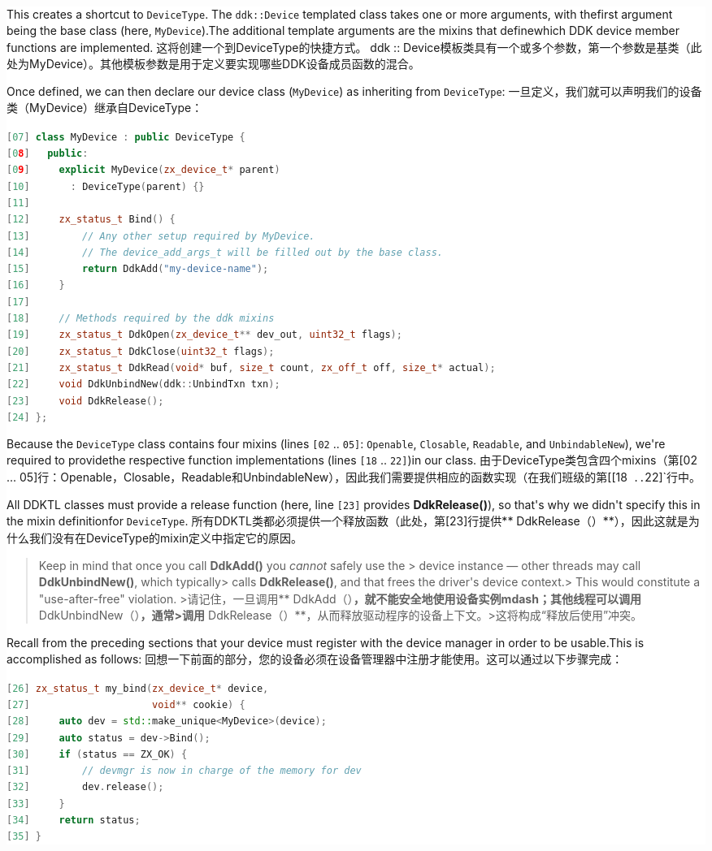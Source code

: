 This creates a shortcut to `DeviceType`. The `ddk::Device` templated class takes one or more arguments, with thefirst argument being the base class (here, `MyDevice`).The additional template arguments are the mixins that definewhich DDK device member functions are implemented. 这将创建一个到DeviceType的快捷方式。 ddk :: Device模板类具有一个或多个参数，第一个参数是基类（此处为MyDevice）。其他模板参数是用于定义要实现哪些DDK设备成员函数的混合。

Once defined, we can then declare our device class (`MyDevice`) as inheriting from `DeviceType`: 一旦定义，我们就可以声明我们的设备类（MyDevice）继承自DeviceType：

```c++
[07] class MyDevice : public DeviceType {
[08]   public:
[09]     explicit MyDevice(zx_device_t* parent)
[10]       : DeviceType(parent) {}
[11]
[12]     zx_status_t Bind() {
[13]         // Any other setup required by MyDevice.
[14]         // The device_add_args_t will be filled out by the base class.
[15]         return DdkAdd("my-device-name");
[16]     }
[17]
[18]     // Methods required by the ddk mixins
[19]     zx_status_t DdkOpen(zx_device_t** dev_out, uint32_t flags);
[20]     zx_status_t DdkClose(uint32_t flags);
[21]     zx_status_t DdkRead(void* buf, size_t count, zx_off_t off, size_t* actual);
[22]     void DdkUnbindNew(ddk::UnbindTxn txn);
[23]     void DdkRelease();
[24] };
```
 

Because the `DeviceType` class contains four mixins (lines `[02` .. `05]`: `Openable`, `Closable`, `Readable`, and `UnbindableNew`), we're required to providethe respective function implementations (lines `[18` .. `22]`)in our class. 由于DeviceType类包含四个mixins（第[02 ... 05]行：Openable，Closable，Readable和UnbindableNew），因此我们需要提供相应的函数实现（在我们班级的第[[18` ..`22]`行中。

All DDKTL classes must provide a release function (here, line `[23]` provides **DdkRelease()**), so that's why we didn't specify this in the mixin definitionfor `DeviceType`. 所有DDKTL类都必须提供一个释放函数（此处，第[23]行提供** DdkRelease（）**），因此这就是为什么我们没有在DeviceType的mixin定义中指定它的原因。

> Keep in mind that once you call **DdkAdd()** you _cannot_ safely use the > device instance &mdash; other threads may call **DdkUnbindNew()**, which typically> calls **DdkRelease()**, and that frees the driver's device context.> This would constitute a "use-after-free" violation. >请记住，一旦调用** DdkAdd（）**，就不能安全地使用设备实例mdash；其他线程可以调用** DdkUnbindNew（）**，通常>调用** DdkRelease（）**，从而释放驱动程序的设备上下文。>这将构成“释放后使用”冲突。

Recall from the preceding sections that your device must register with the device manager in order to be usable.This is accomplished as follows: 回想一下前面的部分，您的设备必须在设备管理器中注册才能使用。这可以通过以下步骤完成：

```c++
[26] zx_status_t my_bind(zx_device_t* device,
[27]                     void** cookie) {
[28]     auto dev = std::make_unique<MyDevice>(device);
[29]     auto status = dev->Bind();
[30]     if (status == ZX_OK) {
[31]         // devmgr is now in charge of the memory for dev
[32]         dev.release();
[33]     }
[34]     return status;
[35] }
```
 